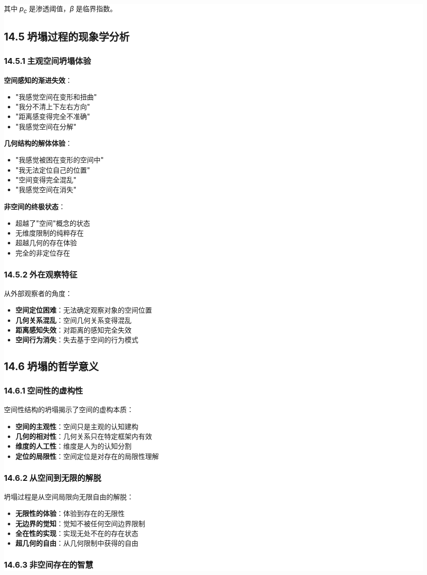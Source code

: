 其中 $p_c$ 是渗透阈值，$\beta$ 是临界指数。

## 14.5 坍塌过程的现象学分析

### 14.5.1 主观空间坍塌体验

**空间感知的渐进失效**：
- "我感觉空间在变形和扭曲"
- "我分不清上下左右方向"
- "距离感变得完全不准确"
- "我感觉空间在分解"

**几何结构的解体体验**：
- "我感觉被困在变形的空间中"
- "我无法定位自己的位置"
- "空间变得完全混乱"
- "我感觉空间在消失"

**非空间的终极状态**：
- 超越了"空间"概念的状态
- 无维度限制的纯粹存在
- 超越几何的存在体验
- 完全的非定位存在

### 14.5.2 外在观察特征

从外部观察者的角度：
- **空间定位困难**：无法确定观察对象的空间位置
- **几何关系混乱**：空间几何关系变得混乱
- **距离感知失效**：对距离的感知完全失效
- **空间行为消失**：失去基于空间的行为模式

## 14.6 坍塌的哲学意义

### 14.6.1 空间性的虚构性

空间性结构的坍塌揭示了空间的虚构本质：
- **空间的主观性**：空间只是主观的认知建构
- **几何的相对性**：几何关系只在特定框架内有效
- **维度的人工性**：维度是人为的认知分割
- **定位的局限性**：空间定位是对存在的局限性理解

### 14.6.2 从空间到无限的解脱

坍塌过程是从空间局限向无限自由的解脱：
- **无限性的体验**：体验到存在的无限性
- **无边界的觉知**：觉知不被任何空间边界限制
- **全在性的实现**：实现无处不在的存在状态
- **超几何的自由**：从几何限制中获得的自由

### 14.6.3 非空间存在的智慧
